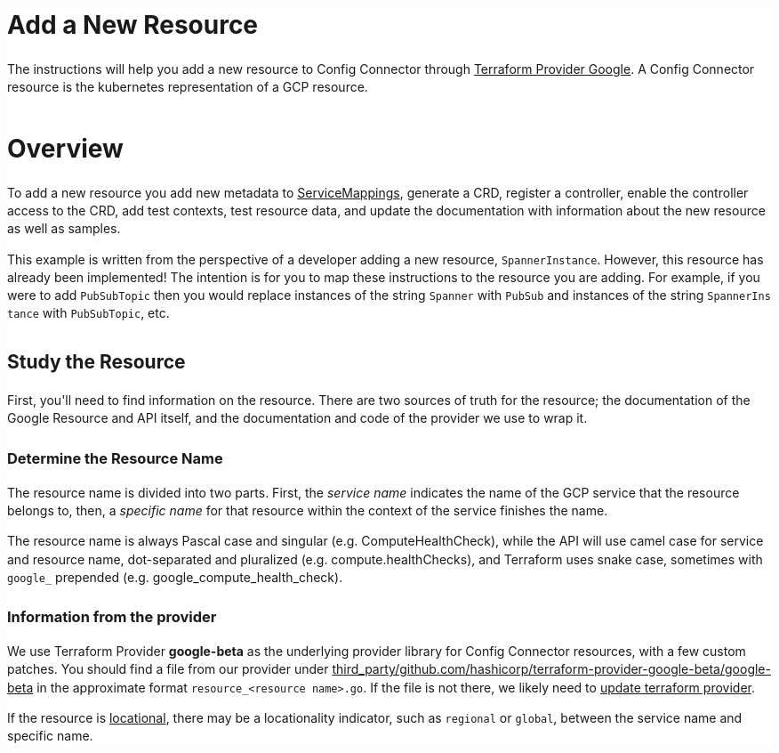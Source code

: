 # Add a New Resource

The instructions will help you add a new resource to Config Connector through
[Terraform Provider Google](https://github.com/hashicorp/terraform-provider-google).
A Config Connector resource is the kubernetes representation of a GCP resource.

# Overview

To add a new resource you add new metadata to
[ServiceMappings](config/servicemappings), generate a CRD, register a
controller, enable the controller access to the CRD, add test contexts, test
resource data, and update the documentation with information about the new
resource as well as samples.

This example is written from the perspective of a developer adding a new
resource, `SpannerInstance`. However, this resource has already been
implemented! The intention is for you to map these instructions to the resource
you are adding. For example, if you were to add `PubSubTopic` then you would
replace instances of the string `Spanner` with `PubSub` and instances of the
string `SpannerInstance` with `PubSubTopic`, etc.

## Study the Resource

First, you'll need to find information on the resource. There are two sources of
truth for the resource; the documentation of the Google Resource and API itself,
and the documentation and code of the provider we use to wrap it.

### Determine the Resource Name

The resource name is divided into two parts. First, the *service name* indicates
the name of the GCP service that the resource belongs to, then, a *specific
name* for that resource within the context of the service finishes the name.

The resource name is always Pascal case and singular (e.g. ComputeHealthCheck),
while the API will use camel case for service and resource name, dot-separated
and pluralized (e.g. compute.healthChecks), and Terraform uses snake case,
sometimes with `google_` prepended (e.g. google_compute_health_check).

### Information from the provider

We use Terraform Provider **google-beta** as the underlying provider library for
Config Connector resources, with a few custom patches. You should find a file
from our provider under
[third_party/github.com/hashicorp/terraform-provider-google-beta/google-beta](third_party/github.com/hashicorp/terraform-provider-google-beta/google-beta)
in the approximate format `resource_<resource name>.go`. If the file is not
there, we likely need to
[update terraform provider](README.UpdatingTerraformProvider.md).

If the resource is [locational](#legacy-configs-for-locational-resources), there
may be a locationality indicator, such as `regional` or `global`, between the
service name and specific name.
